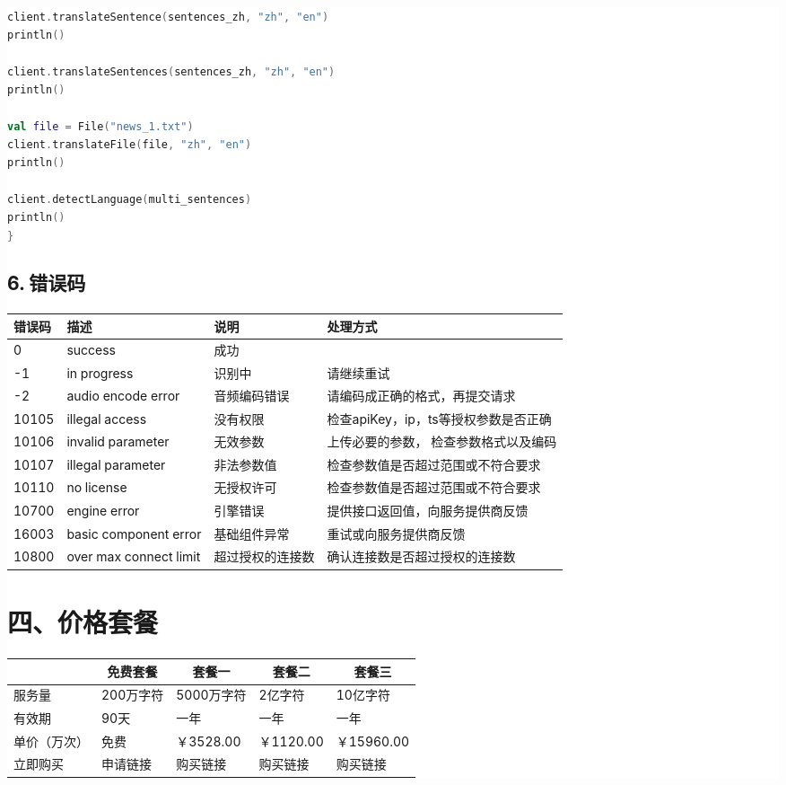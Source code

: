 ```kotlin
client.translateSentence(sentences_zh, "zh", "en")
println()

client.translateSentences(sentences_zh, "zh", "en")
println()

val file = File("news_1.txt")
client.translateFile(file, "zh", "en")
println()

client.detectLanguage(multi_sentences)
println()
}
```



## 6. 错误码

| 错误码 | 描述                   | 说明             | 处理方式                              |
| :----- | :--------------------- | :--------------- | :------------------------------------ |
| 0      | success                | 成功             |                                       |
| -1     | in progress            | 识别中           | 请继续重试                            |
| -2     | audio encode error     | 音频编码错误     | 请编码成正确的格式，再提交请求        |
| 10105  | illegal access         | 没有权限         | 检查apiKey，ip，ts等授权参数是否正确  |
| 10106  | invalid parameter      | 无效参数         | 上传必要的参数， 检查参数格式以及编码 |
| 10107  | illegal parameter      | 非法参数值       | 检查参数值是否超过范围或不符合要求    |
| 10110  | no license             | 无授权许可       | 检查参数值是否超过范围或不符合要求    |
| 10700  | engine error           | 引擎错误         | 提供接口返回值，向服务提供商反馈      |
| 16003  | basic component error  | 基础组件异常     | 重试或向服务提供商反馈                |
| 10800  | over max connect limit | 超过授权的连接数 | 确认连接数是否超过授权的连接数        |

# 四、价格套餐

|              | 免费套餐  | 套餐一     | 套餐二    | 套餐三     |
| ------------ | --------- | ---------- | --------- | ---------- |
| 服务量       | 200万字符 | 5000万字符 | 2亿字符   | 10亿字符   |
| 有效期       | 90天      | 一年       | 一年      | 一年       |
| 单价（万次） | 免费      | ￥3528.00  | ￥1120.00 | ￥15960.00 |
| 立即购买     | 申请链接  | 购买链接   | 购买链接  | 购买链接   |

